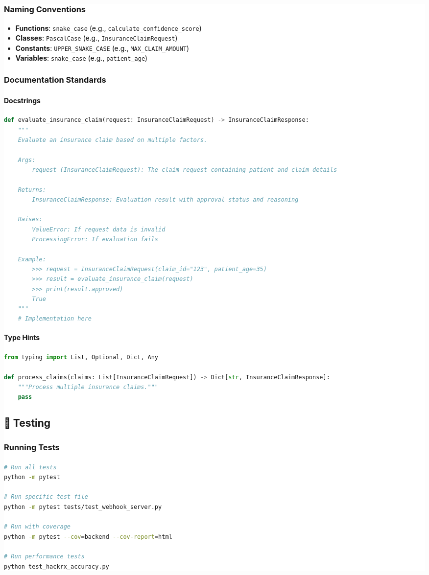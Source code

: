 ### **Naming Conventions**

- **Functions**: `snake_case` (e.g., `calculate_confidence_score`)
- **Classes**: `PascalCase` (e.g., `InsuranceClaimRequest`)
- **Constants**: `UPPER_SNAKE_CASE` (e.g., `MAX_CLAIM_AMOUNT`)
- **Variables**: `snake_case` (e.g., `patient_age`)

### **Documentation Standards**

#### **Docstrings**
```python
def evaluate_insurance_claim(request: InsuranceClaimRequest) -> InsuranceClaimResponse:
    """
    Evaluate an insurance claim based on multiple factors.
    
    Args:
        request (InsuranceClaimRequest): The claim request containing patient and claim details
        
    Returns:
        InsuranceClaimResponse: Evaluation result with approval status and reasoning
        
    Raises:
        ValueError: If request data is invalid
        ProcessingError: If evaluation fails
        
    Example:
        >>> request = InsuranceClaimRequest(claim_id="123", patient_age=35)
        >>> result = evaluate_insurance_claim(request)
        >>> print(result.approved)
        True
    """
    # Implementation here
```

#### **Type Hints**
```python
from typing import List, Optional, Dict, Any

def process_claims(claims: List[InsuranceClaimRequest]) -> Dict[str, InsuranceClaimResponse]:
    """Process multiple insurance claims."""
    pass
```

## 🧪 **Testing**

### **Running Tests**

```bash
# Run all tests
python -m pytest

# Run specific test file
python -m pytest tests/test_webhook_server.py

# Run with coverage
python -m pytest --cov=backend --cov-report=html

# Run performance tests
python test_hackrx_accuracy.py
```
